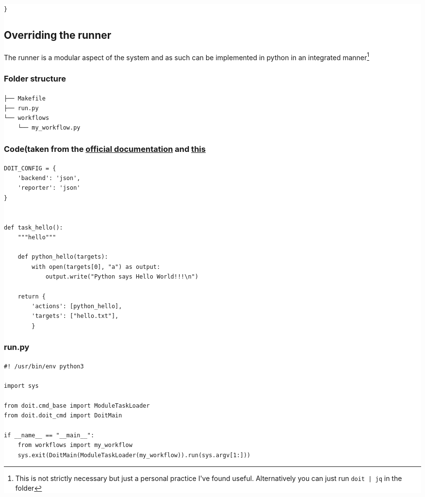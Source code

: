 ```
}

```


## Overriding the runner

The runner is a modular aspect of the system and as such can be implemented in python in an integrated manner[^3]


### Folder structure
```
├── Makefile
├── run.py
└── workflows
    └── my_workflow.py
```

### Code(taken from the [official documentation](https://pydoit.org/tasks.html) and [this](https://pydoit.org/configuration.html#configuration-at-dodo-py)
```
DOIT_CONFIG = {
    'backend': 'json',
    'reporter': 'json'
}


def task_hello():
    """hello"""

    def python_hello(targets):
        with open(targets[0], "a") as output:
            output.write("Python says Hello World!!!\n")

    return {
        'actions': [python_hello],
        'targets': ["hello.txt"],
        }
```

### run.py
```
#! /usr/bin/env python3

import sys

from doit.cmd_base import ModuleTaskLoader
from doit.doit_cmd import DoitMain

if __name__ == "__main__":
    from workflows import my_workflow
    sys.exit(DoitMain(ModuleTaskLoader(my_workflow)).run(sys.argv[1:]))
```


[^1]: Although there isn't a strict ecosystem like in the case of ansible you still have the pythonic ecosystem and it is possible foreign bindings
[^2]: The code examples are given with free of usage, copying and redistributing
[^3]: This is not strictly necessary but just a personal practice I've found useful. Alternatively you can just run `doit | jq` in the folder
[^4]: the following structure is just for the pydoit aspect and can be extended as needed and the norms of the particular codebase